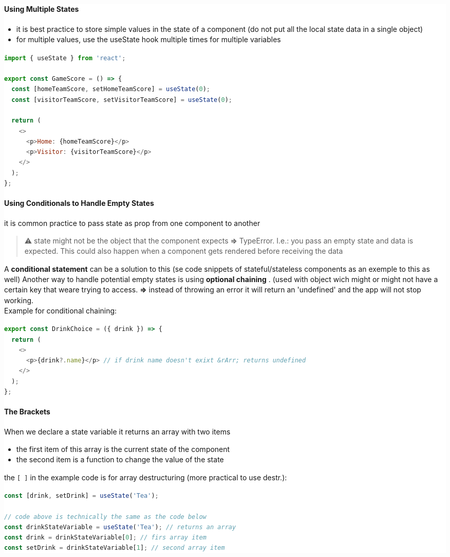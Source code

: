 #### Using Multiple States

- it is best practice to store simple values in the state of a component (do not put all the local state data in a single object)
- for multiple values, use the useState hook multiple times for multiple variables
```javascript
import { useState } from 'react';

export const GameScore = () => {
  const [homeTeamScore, setHomeTeamScore] = useState(0);
  const [visitorTeamScore, setVisitorTeamScore] = useState(0);

  return (
    <>
      <p>Home: {homeTeamScore}</p>
      <p>Visitor: {visitorTeamScore}</p>
    </>
  );
};
```

#### Using Conditionals to Handle Empty States
it is common practice to pass state as prop from one component to another   
> :warning: state might not be the object that the component expects __&rArr;__ TypeError. I.e.: you pass an empty state and data is expected. This could also happen when a component gets rendered before receiving the data    

A __conditional statement__ can be a solution to this (se code snippets of stateful/stateless components as an exemple to this as well)
Another way to handle potential empty states is using __optional chaining__ . (used with object wich might or might not have a certain key that weare trying to access. __&rArr;__ instead of throwing an error it will return an 'undefined' and the app will not stop working.   
Example for conditional chaining:    
```javascript
export const DrinkChoice = ({ drink }) => {
  return (
    <>
      <p>{drink?.name}</p> // if drink name doesn't exixt &rArr; returns undefined
    </>
  );
};
```
#### The Brackets 
When we declare a state variable it returns an array with two items
- the first item of this array is the current state of the component
- the second item is a function to change the value of the state  

the `[ ]` in the example code is for array destructuring (more practical to use destr.):   
```javascript
const [drink, setDrink] = useState('Tea');

// code above is technically the same as the code below
const drinkStateVariable = useState('Tea'); // returns an array
const drink = drinkStateVariable[0]; // firs array item
const setDrink = drinkStateVariable[1]; // second array item
```
